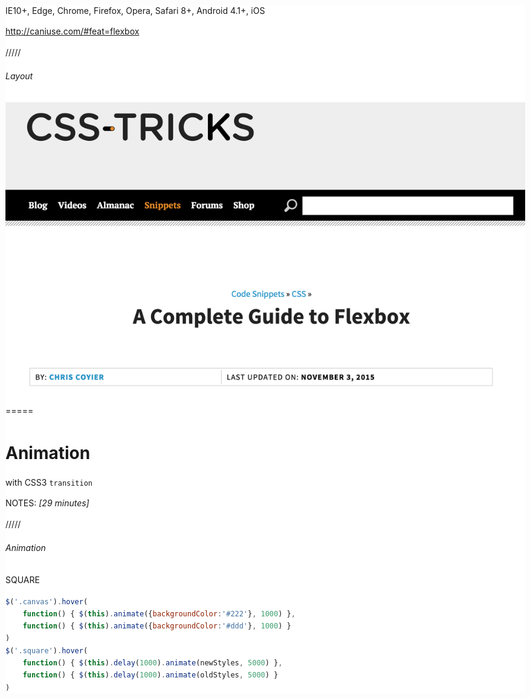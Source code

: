 IE10+, Edge, Chrome, Firefox, Opera, Safari 8+, Android 4.1+, iOS

http://caniuse.com/#feat=flexbox

/////

###### Layout

[![CSS Tricks - A Complete Guide to Flexbox](img/no-js/css-tricks-flexbox-guide.png)](https://css-tricks.com/snippets/css/a-guide-to-flexbox/)

=====

# Animation

with CSS3 `transition`

NOTES:
_[29 minutes]_

/////

###### Animation

<div class="canvas">
	<div class="square">
		<span>SQUARE</span>
	</div>
</div>

```js
$('.canvas').hover(
	function() { $(this).animate({backgroundColor:'#222'}, 1000) },
	function() { $(this).animate({backgroundColor:'#ddd'}, 1000) }
)
$('.square').hover(
	function() { $(this).delay(1000).animate(newStyles, 5000) },
	function() { $(this).delay(1000).animate(oldStyles, 5000) }
)
```
